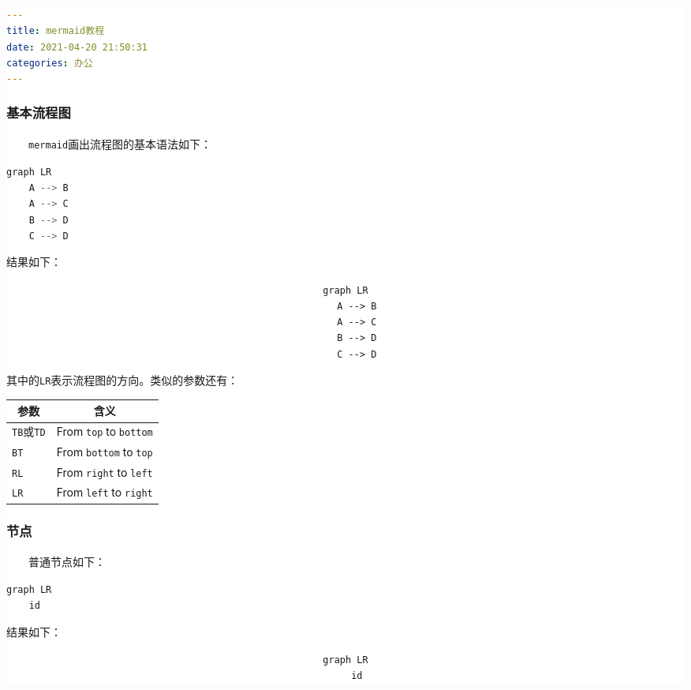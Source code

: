 ```yaml
---
title: mermaid教程
date: 2021-04-20 21:50:31
categories: 办公
---
```

### 基本流程图

&emsp;&emsp;`mermaid`画出流程图的基本语法如下：

``` cpp
graph LR
    A --> B
    A --> C
    B --> D
    C --> D
```

结果如下：

<div align="center">

``` mermaid
graph LR
    A --> B
    A --> C
    B --> D
    C --> D
```

</div>

其中的`LR`表示流程图的方向。类似的参数还有：

参数       | 含义
-----------|-----
`TB`或`TD` | From `top` to `bottom`
`BT`       | From `bottom` to `top`
`RL`       | From `right` to `left`
`LR`       | From `left` to `right`

### 节点

&emsp;&emsp;普通节点如下：

``` cpp
graph LR
    id
```

结果如下：

<div align="center">

``` mermaid
graph LR
    id
```
